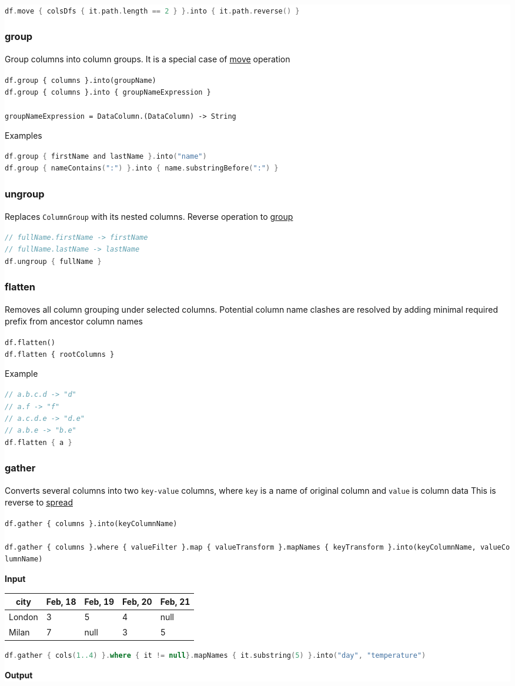 ```kotlin
df.move { colsDfs { it.path.length == 2 } }.into { it.path.reverse() }
```
### group
Group columns into column groups. It is a special case of [move](#move) operation
```
df.group { columns }.into(groupName)
df.group { columns }.into { groupNameExpression }

groupNameExpression = DataColumn.(DataColumn) -> String
```
Examples
```kotlin
df.group { firstName and lastName }.into("name")
df.group { nameContains(":") }.into { name.substringBefore(":") }
```
### ungroup
Replaces `ColumnGroup` with its nested columns. Reverse operation to [group](#group)
```kotlin
// fullName.firstName -> firstName
// fullName.lastName -> lastName
df.ungroup { fullName }
``` 
### flatten
Removes all column grouping under selected columns. Potential column name clashes are resolved by adding minimal required prefix from ancestor column names  
```
df.flatten()
df.flatten { rootColumns }
```
Example
```kotlin
// a.b.c.d -> "d"
// a.f -> "f"
// a.c.d.e -> "d.e"
// a.b.e -> "b.e"
df.flatten { a }
```
### gather
Converts several columns into two `key-value` columns, where `key` is a name of original column and `value` is column data
This is reverse to [spread](#spread)
```
df.gather { columns }.into(keyColumnName)

df.gather { columns }.where { valueFilter }.map { valueTransform }.mapNames { keyTransform }.into(keyColumnName, valueColumnName)
```
**Input**

| city | Feb, 18 | Feb, 19 | Feb, 20 | Feb, 21 
|--------|---------|---------|--------|---
| London | 3 | 5 | 4 | null
| Milan  | 7 | null | 3 | 5
```kotlin
df.gather { cols(1..4) }.where { it != null}.mapNames { it.substring(5) }.into("day", "temperature")
```
**Output**
